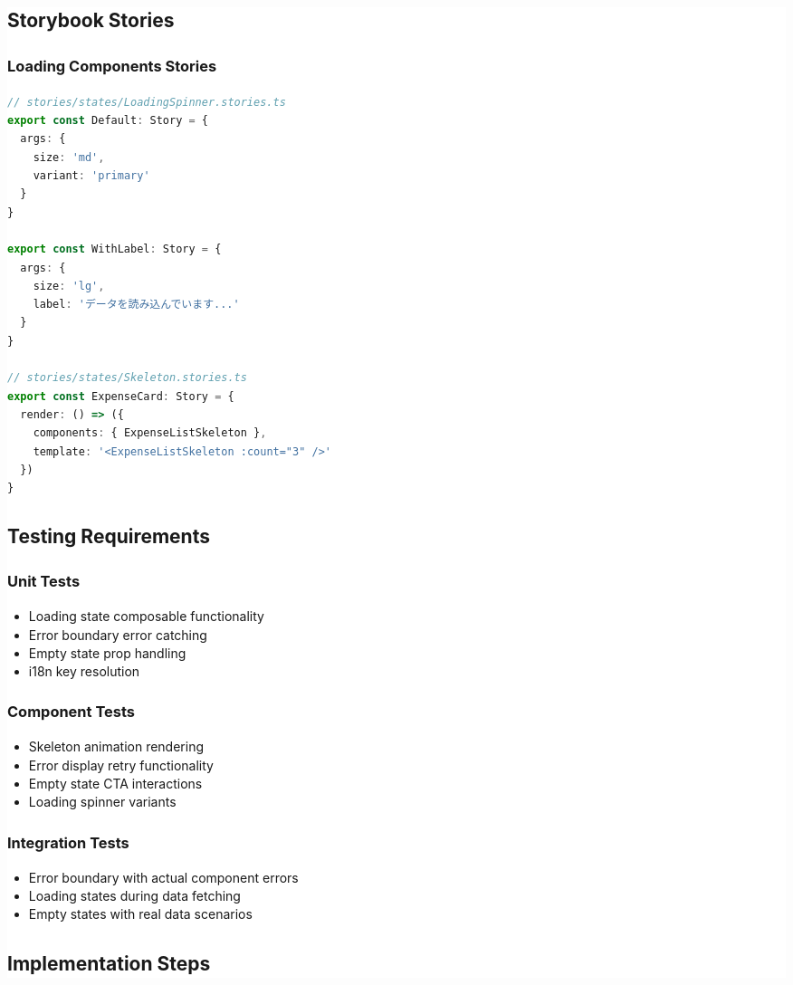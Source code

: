 ## Storybook Stories

### Loading Components Stories
```typescript
// stories/states/LoadingSpinner.stories.ts
export const Default: Story = {
  args: {
    size: 'md',
    variant: 'primary'
  }
}

export const WithLabel: Story = {
  args: {
    size: 'lg',
    label: 'データを読み込んでいます...'
  }
}

// stories/states/Skeleton.stories.ts
export const ExpenseCard: Story = {
  render: () => ({
    components: { ExpenseListSkeleton },
    template: '<ExpenseListSkeleton :count="3" />'
  })
}
```

## Testing Requirements

### Unit Tests
- Loading state composable functionality
- Error boundary error catching
- Empty state prop handling
- i18n key resolution

### Component Tests
- Skeleton animation rendering
- Error display retry functionality
- Empty state CTA interactions
- Loading spinner variants

### Integration Tests
- Error boundary with actual component errors
- Loading states during data fetching
- Empty states with real data scenarios

## Implementation Steps
